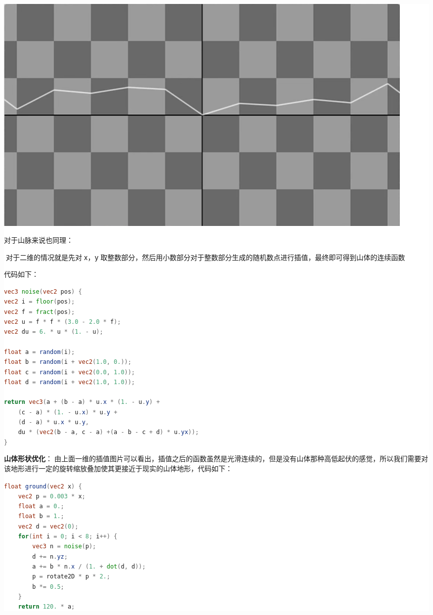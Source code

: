 ![image-20231209154958146](README.assets/image-20231209154958146.png)

 对于山脉来说也同理：

​	 对于二维的情况就是先对 x，y 取整数部分，然后用小数部分对于整数部分生成的随机数点进行插值，最终即可得到山体的连续函数

 代码如下：

```glsl
vec3 noise(vec2 pos) {
vec2 i = floor(pos);
vec2 f = fract(pos);
vec2 u = f * f * (3.0 - 2.0 * f);
vec2 du = 6. * u * (1. - u);

float a = random(i);
float b = random(i + vec2(1.0, 0.));
float c = random(i + vec2(0.0, 1.0));
float d = random(i + vec2(1.0, 1.0));

return vec3(a + (b - a) * u.x * (1. - u.y) +
    (c - a) * (1. - u.x) * u.y +
    (d - a) * u.x * u.y,
    du * (vec2(b - a, c - a) +(a - b - c + d) * u.yx));
}
```

**山体形状优化**：
	由上面一维的插值图片可以看出，插值之后的函数虽然是光滑连续的，但是没有山体那种高低起伏的感觉，所以我们需要对该地形进行一定的旋转缩放叠加使其更接近于现实的山体地形，代码如下：

```glsl
float ground(vec2 x) {
    vec2 p = 0.003 * x;
    float a = 0.;
    float b = 1.;
    vec2 d = vec2(0);
    for(int i = 0; i < 8; i++) {
        vec3 n = noise(p);
        d += n.yz;
        a += b * n.x / (1. + dot(d, d));
        p = rotate2D * p * 2.;
        b *= 0.5;
    }
    return 120. * a;
```